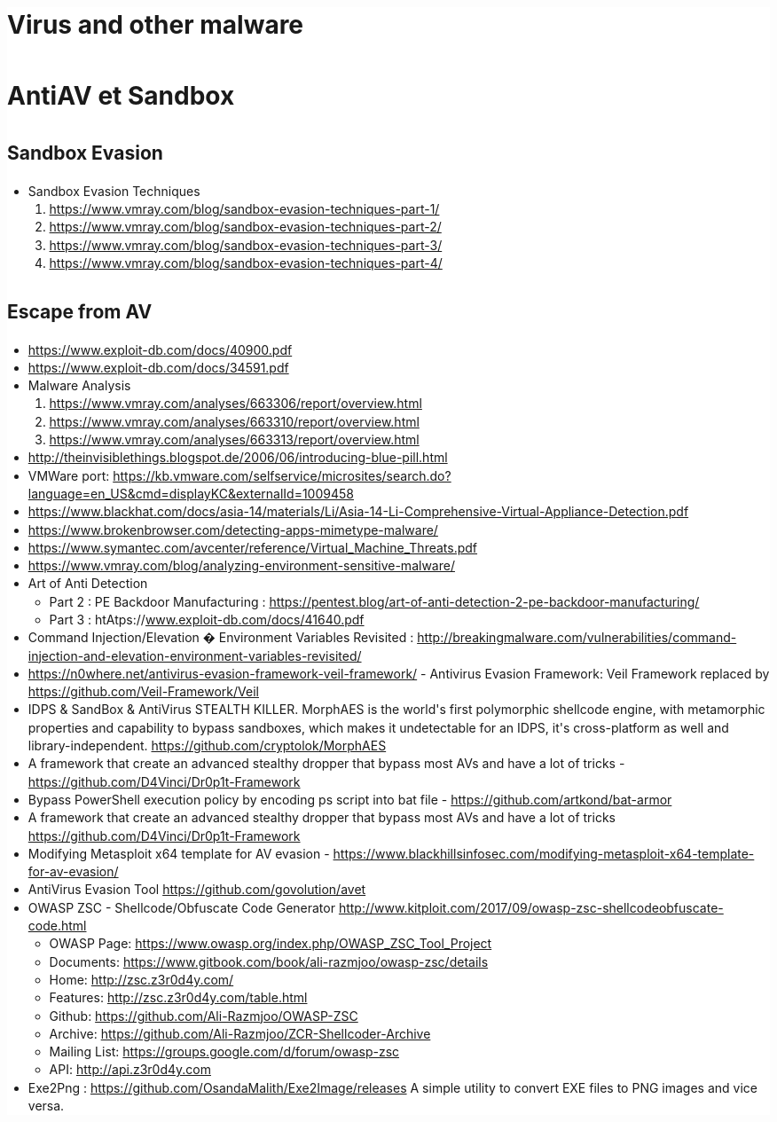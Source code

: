 Virus and other malware
=======================

AntiAV et Sandbox
=================

Sandbox Evasion
---------------

-	Sandbox Evasion Techniques
	1.	https://www.vmray.com/blog/sandbox-evasion-techniques-part-1/
	2.	https://www.vmray.com/blog/sandbox-evasion-techniques-part-2/
	3.	https://www.vmray.com/blog/sandbox-evasion-techniques-part-3/
	4.	https://www.vmray.com/blog/sandbox-evasion-techniques-part-4/

Escape from AV
--------------

-	https://www.exploit-db.com/docs/40900.pdf
-	https://www.exploit-db.com/docs/34591.pdf
-	Malware Analysis
	1.	https://www.vmray.com/analyses/663306/report/overview.html
	2.	https://www.vmray.com/analyses/663310/report/overview.html
	3.	https://www.vmray.com/analyses/663313/report/overview.html
-	http://theinvisiblethings.blogspot.de/2006/06/introducing-blue-pill.html
-	VMWare port: https://kb.vmware.com/selfservice/microsites/search.do?language=en_US&cmd=displayKC&externalId=1009458
-	https://www.blackhat.com/docs/asia-14/materials/Li/Asia-14-Li-Comprehensive-Virtual-Appliance-Detection.pdf
-	https://www.brokenbrowser.com/detecting-apps-mimetype-malware/
-	https://www.symantec.com/avcenter/reference/Virtual_Machine_Threats.pdf
-	https://www.vmray.com/blog/analyzing-environment-sensitive-malware/
-	Art of Anti Detection
	-	Part 2 : PE Backdoor Manufacturing : https://pentest.blog/art-of-anti-detection-2-pe-backdoor-manufacturing/
	-	Part 3 : htAtps://www.exploit-db.com/docs/41640.pdf  
-	Command Injection/Elevation � Environment Variables Revisited : http://breakingmalware.com/vulnerabilities/command-injection-and-elevation-environment-variables-revisited/
-	https://n0where.net/antivirus-evasion-framework-veil-framework/ - Antivirus Evasion Framework: Veil Framework replaced by https://github.com/Veil-Framework/Veil
-	IDPS & SandBox & AntiVirus STEALTH KILLER. MorphAES is the world's first polymorphic shellcode engine, with metamorphic properties and capability to bypass sandboxes, which makes it undetectable for an IDPS, it's cross-platform as well and library-independent. https://github.com/cryptolok/MorphAES
-	A framework that create an advanced stealthy dropper that bypass most AVs and have a lot of tricks - https://github.com/D4Vinci/Dr0p1t-Framework
-	Bypass PowerShell execution policy by encoding ps script into bat file - https://github.com/artkond/bat-armor
-	A framework that create an advanced stealthy dropper that bypass most AVs and have a lot of tricks https://github.com/D4Vinci/Dr0p1t-Framework
-	Modifying Metasploit x64 template for AV evasion - https://www.blackhillsinfosec.com/modifying-metasploit-x64-template-for-av-evasion/
-	AntiVirus Evasion Tool https://github.com/govolution/avet
-	OWASP ZSC - Shellcode/Obfuscate Code Generator http://www.kitploit.com/2017/09/owasp-zsc-shellcodeobfuscate-code.html
	-	OWASP Page: https://www.owasp.org/index.php/OWASP_ZSC_Tool_Project
	-	Documents: https://www.gitbook.com/book/ali-razmjoo/owasp-zsc/details
	-	Home: http://zsc.z3r0d4y.com/
	-	Features: http://zsc.z3r0d4y.com/table.html
	-	Github: https://github.com/Ali-Razmjoo/OWASP-ZSC
	-	Archive: https://github.com/Ali-Razmjoo/ZCR-Shellcoder-Archive
	-	Mailing List: https://groups.google.com/d/forum/owasp-zsc
	-	API: http://api.z3r0d4y.com
-	Exe2Png : https://github.com/OsandaMalith/Exe2Image/releases A simple utility to convert EXE files to PNG images and vice versa.